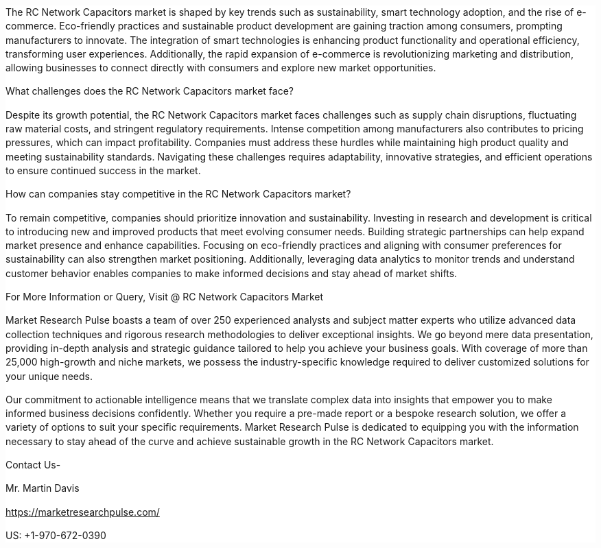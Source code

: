 The RC Network Capacitors market is shaped by key trends such as sustainability, smart technology adoption, and the rise of e-commerce. Eco-friendly practices and sustainable product development are gaining traction among consumers, prompting manufacturers to innovate. The integration of smart technologies is enhancing product functionality and operational efficiency, transforming user experiences. Additionally, the rapid expansion of e-commerce is revolutionizing marketing and distribution, allowing businesses to connect directly with consumers and explore new market opportunities.

What challenges does the RC Network Capacitors market face?

Despite its growth potential, the RC Network Capacitors market faces challenges such as supply chain disruptions, fluctuating raw material costs, and stringent regulatory requirements. Intense competition among manufacturers also contributes to pricing pressures, which can impact profitability. Companies must address these hurdles while maintaining high product quality and meeting sustainability standards. Navigating these challenges requires adaptability, innovative strategies, and efficient operations to ensure continued success in the market.

How can companies stay competitive in the RC Network Capacitors market?

To remain competitive, companies should prioritize innovation and sustainability. Investing in research and development is critical to introducing new and improved products that meet evolving consumer needs. Building strategic partnerships can help expand market presence and enhance capabilities. Focusing on eco-friendly practices and aligning with consumer preferences for sustainability can also strengthen market positioning. Additionally, leveraging data analytics to monitor trends and understand customer behavior enables companies to make informed decisions and stay ahead of market shifts.

For More Information or Query, Visit @ RC Network Capacitors Market

Market Research Pulse boasts a team of over 250 experienced analysts and subject matter experts who utilize advanced data collection techniques and rigorous research methodologies to deliver exceptional insights. We go beyond mere data presentation, providing in-depth analysis and strategic guidance tailored to help you achieve your business goals. With coverage of more than 25,000 high-growth and niche markets, we possess the industry-specific knowledge required to deliver customized solutions for your unique needs.

Our commitment to actionable intelligence means that we translate complex data into insights that empower you to make informed business decisions confidently. Whether you require a pre-made report or a bespoke research solution, we offer a variety of options to suit your specific requirements. Market Research Pulse is dedicated to equipping you with the information necessary to stay ahead of the curve and achieve sustainable growth in the RC Network Capacitors market.

Contact Us-

Mr. Martin Davis

https://marketresearchpulse.com/

US: +1-970-672-0390
